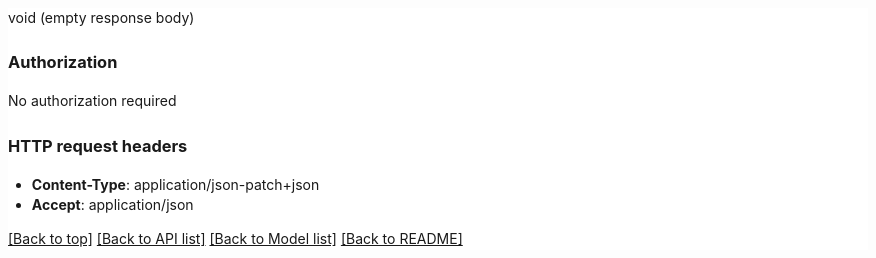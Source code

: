 void (empty response body)

### Authorization

No authorization required

### HTTP request headers

 - **Content-Type**: application/json-patch+json
 - **Accept**: application/json

[[Back to top]](#) [[Back to API list]](../README.md#documentation-for-api-endpoints) [[Back to Model list]](../README.md#documentation-for-models) [[Back to README]](../README.md)

